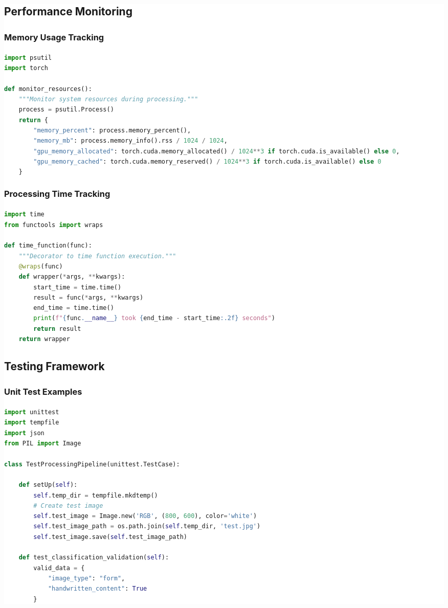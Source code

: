 ## Performance Monitoring

### Memory Usage Tracking

```python
import psutil
import torch

def monitor_resources():
    """Monitor system resources during processing."""
    process = psutil.Process()
    return {
        "memory_percent": process.memory_percent(),
        "memory_mb": process.memory_info().rss / 1024 / 1024,
        "gpu_memory_allocated": torch.cuda.memory_allocated() / 1024**3 if torch.cuda.is_available() else 0,
        "gpu_memory_cached": torch.cuda.memory_reserved() / 1024**3 if torch.cuda.is_available() else 0
    }
```

### Processing Time Tracking

```python
import time
from functools import wraps

def time_function(func):
    """Decorator to time function execution."""
    @wraps(func)
    def wrapper(*args, **kwargs):
        start_time = time.time()
        result = func(*args, **kwargs)
        end_time = time.time()
        print(f"{func.__name__} took {end_time - start_time:.2f} seconds")
        return result
    return wrapper
```

## Testing Framework

### Unit Test Examples

```python
import unittest
import tempfile
import json
from PIL import Image

class TestProcessingPipeline(unittest.TestCase):

    def setUp(self):
        self.temp_dir = tempfile.mkdtemp()
        # Create test image
        self.test_image = Image.new('RGB', (800, 600), color='white')
        self.test_image_path = os.path.join(self.temp_dir, 'test.jpg')
        self.test_image.save(self.test_image_path)

    def test_classification_validation(self):
        valid_data = {
            "image_type": "form",
            "handwritten_content": True
        }
```